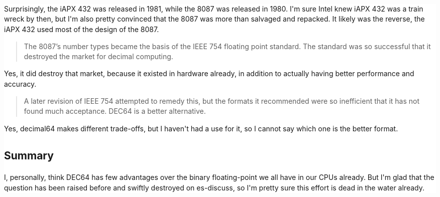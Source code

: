 Surprisingly, the iAPX 432 was released in 1981, while the 8087 was released in 1980. I'm sure Intel knew iAPX 432 was a train wreck by then, but I'm also pretty convinced that the 8087 was more than salvaged and repacked. It likely was the reverse, the iAPX 432 used most of the design of the 8087.

 > The 8087’s number types became the basis of the IEEE 754 floating point standard. The standard was so successful that it destroyed the market for decimal computing.

Yes, it did destroy that market, because it existed in hardware already, in addition to actually having better performance and accuracy.

 > A later revision of IEEE 754 attempted to remedy this, but the formats it recommended were so inefficient that it has not found much acceptance. DEC64 is a better alternative.

Yes, decimal64 makes different trade-offs, but I haven't had a use for it, so I cannot say which one is the better format.

Summary
-------

I, personally, think DEC64 has few advantages over the binary floating-point we all have in our CPUs already. But I'm glad that the question has been raised before and swiftly destroyed on es-discuss, so I'm pretty sure this effort is dead in the water already.
